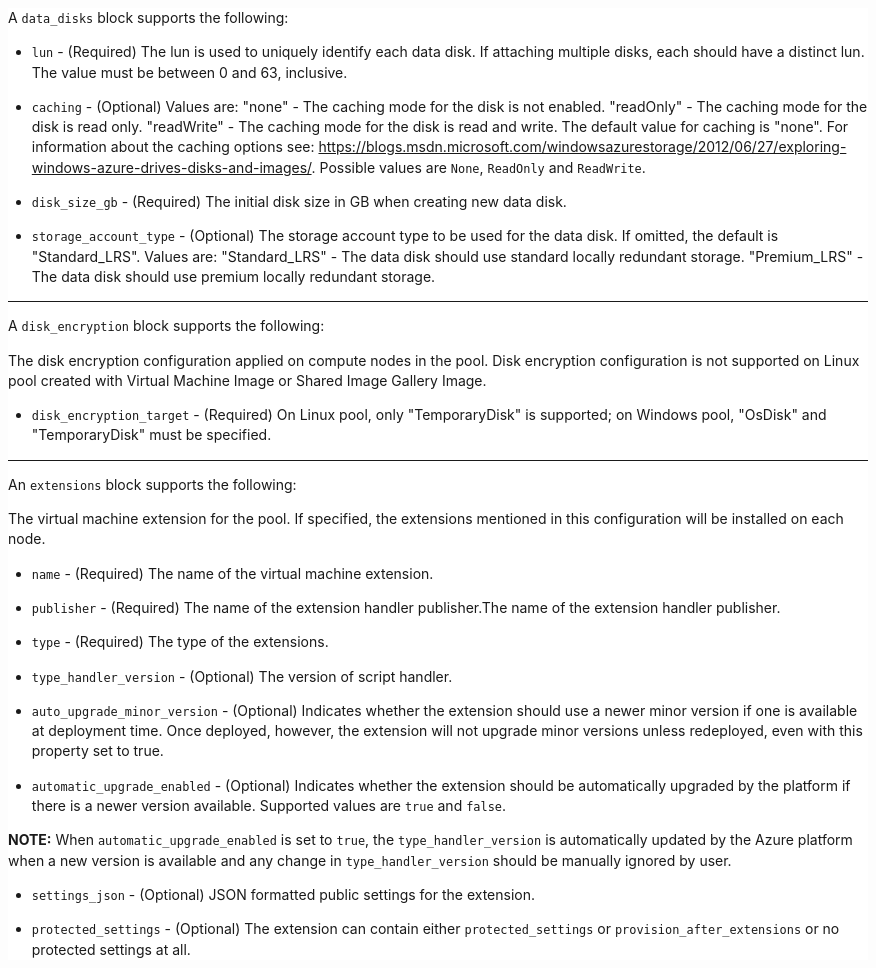 A `data_disks` block supports the following:

* `lun` - (Required) The lun is used to uniquely identify each data disk. If attaching multiple disks, each should have a distinct lun. The value must be between 0 and 63, inclusive.

* `caching` - (Optional) Values are: "none" - The caching mode for the disk is not enabled. "readOnly" - The caching mode for the disk is read only. "readWrite" - The caching mode for the disk is read and write. The default value for caching is "none". For information about the caching options see: <https://blogs.msdn.microsoft.com/windowsazurestorage/2012/06/27/exploring-windows-azure-drives-disks-and-images/>. Possible values are `None`, `ReadOnly` and `ReadWrite`.

* `disk_size_gb` - (Required) The initial disk size in GB when creating new data disk.

* `storage_account_type` - (Optional) The storage account type to be used for the data disk. If omitted, the default is "Standard_LRS". Values are: "Standard_LRS" - The data disk should use standard locally redundant storage. "Premium_LRS" - The data disk should use premium locally redundant storage.

---

A `disk_encryption` block supports the following:

The disk encryption configuration applied on compute nodes in the pool. Disk encryption configuration is not supported on Linux pool created with Virtual Machine Image or Shared Image Gallery Image.

* `disk_encryption_target` - (Required) On Linux pool, only \"TemporaryDisk\" is supported; on Windows pool, \"OsDisk\" and \"TemporaryDisk\" must be specified.

---

An `extensions` block supports the following:

The virtual machine extension for the pool.
If specified, the extensions mentioned in this configuration will be installed on each node.

* `name` - (Required) The name of the virtual machine extension.

* `publisher` - (Required) The name of the extension handler publisher.The name of the extension handler publisher.

* `type` - (Required) The type of the extensions.

* `type_handler_version` - (Optional) The version of script handler.

* `auto_upgrade_minor_version` - (Optional) Indicates whether the extension should use a newer minor version if one is available at deployment time. Once deployed, however, the extension will not upgrade minor versions unless redeployed, even with this property set to true.

* `automatic_upgrade_enabled` - (Optional) Indicates whether the extension should be automatically upgraded by the platform if there is a newer version available. Supported values are `true` and `false`.

**NOTE:** When `automatic_upgrade_enabled` is set to `true`, the `type_handler_version` is automatically updated by the Azure platform when a new version is available and any change in `type_handler_version` should be manually ignored by user.

* `settings_json` - (Optional) JSON formatted public settings for the extension.

* `protected_settings` - (Optional) The extension can contain either `protected_settings` or `provision_after_extensions` or no protected settings at all.
